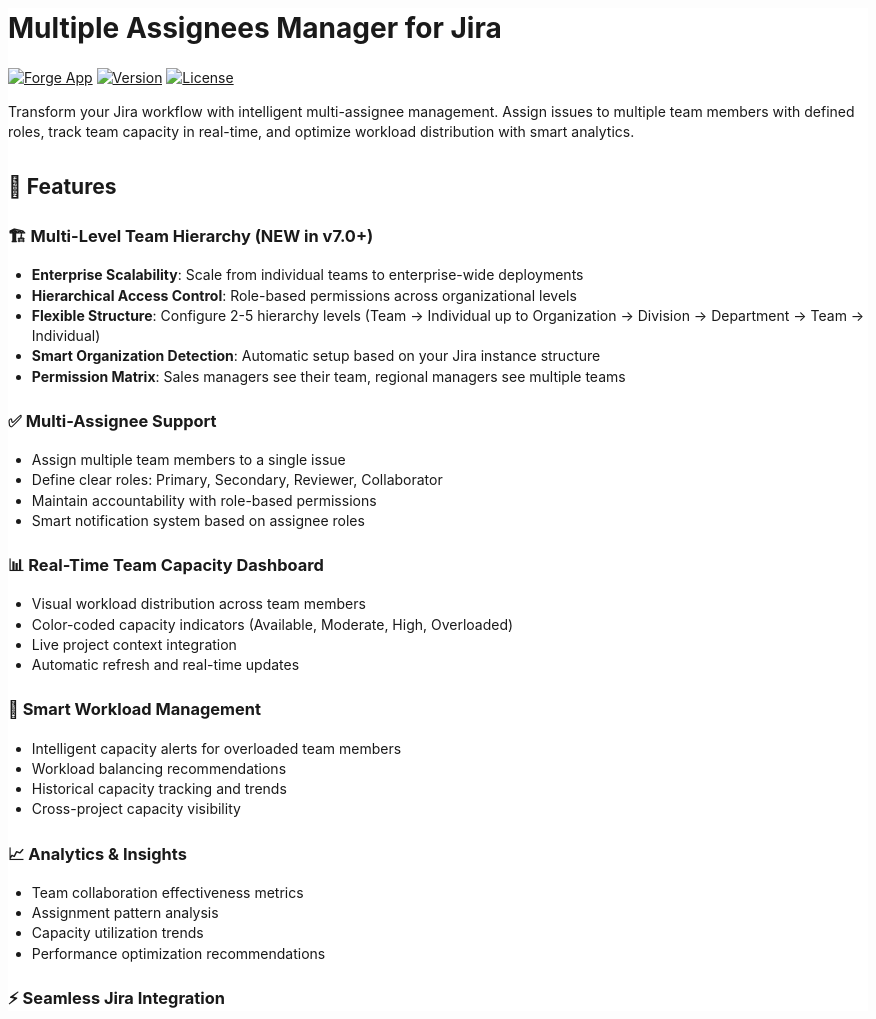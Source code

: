 # Multiple Assignees Manager for Jira

[![Forge App](https://img.shields.io/badge/Forge-App-blue)](https://developer.atlassian.com/platform/forge/)
[![Version](https://img.shields.io/badge/version-3.1.0-green)](./manifest.yml)
[![License](https://img.shields.io/badge/license-MIT-blue)](./LICENSE)

Transform your Jira workflow with intelligent multi-assignee management. Assign issues to multiple team members with defined roles, track team capacity in real-time, and optimize workload distribution with smart analytics.

## 🚀 Features

### 🏗️ **Multi-Level Team Hierarchy** (NEW in v7.0+)

- **Enterprise Scalability**: Scale from individual teams to enterprise-wide deployments
- **Hierarchical Access Control**: Role-based permissions across organizational levels
- **Flexible Structure**: Configure 2-5 hierarchy levels (Team → Individual up to Organization → Division → Department → Team → Individual)
- **Smart Organization Detection**: Automatic setup based on your Jira instance structure
- **Permission Matrix**: Sales managers see their team, regional managers see multiple teams

### ✅ **Multi-Assignee Support**

- Assign multiple team members to a single issue
- Define clear roles: Primary, Secondary, Reviewer, Collaborator
- Maintain accountability with role-based permissions
- Smart notification system based on assignee roles

### 📊 **Real-Time Team Capacity Dashboard**

- Visual workload distribution across team members
- Color-coded capacity indicators (Available, Moderate, High, Overloaded)
- Live project context integration
- Automatic refresh and real-time updates

### 🎯 **Smart Workload Management**

- Intelligent capacity alerts for overloaded team members
- Workload balancing recommendations
- Historical capacity tracking and trends
- Cross-project capacity visibility

### 📈 **Analytics & Insights**

- Team collaboration effectiveness metrics
- Assignment pattern analysis
- Capacity utilization trends
- Performance optimization recommendations

### ⚡ **Seamless Jira Integration**
